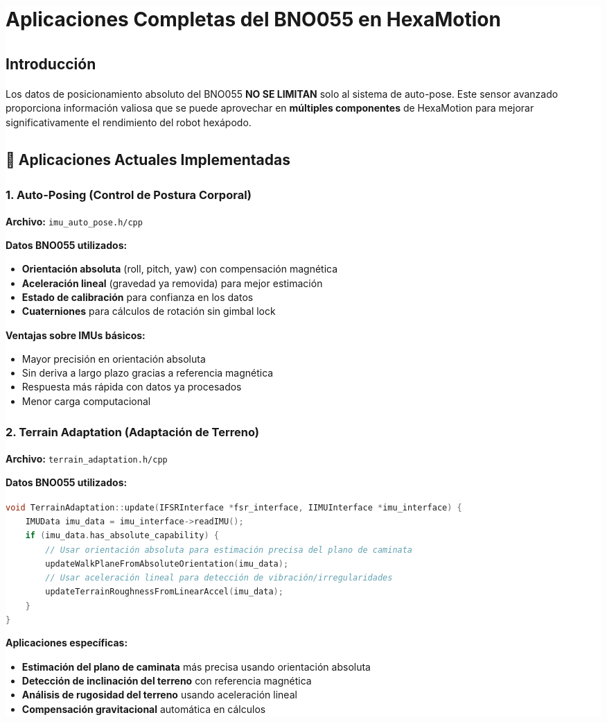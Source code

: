 # Aplicaciones Completas del BNO055 en HexaMotion

## Introducción

Los datos de posicionamiento absoluto del BNO055 **NO SE LIMITAN** solo al sistema de auto-pose. Este sensor avanzado proporciona información valiosa que se puede aprovechar en **múltiples componentes** de HexaMotion para mejorar significativamente el rendimiento del robot hexápodo.

## 🎯 **Aplicaciones Actuales Implementadas**

### **1. Auto-Posing (Control de Postura Corporal)**

**Archivo:** `imu_auto_pose.h/cpp`

**Datos BNO055 utilizados:**

-   **Orientación absoluta** (roll, pitch, yaw) con compensación magnética
-   **Aceleración lineal** (gravedad ya removida) para mejor estimación
-   **Estado de calibración** para confianza en los datos
-   **Cuaterniones** para cálculos de rotación sin gimbal lock

**Ventajas sobre IMUs básicos:**

-   Mayor precisión en orientación absoluta
-   Sin deriva a largo plazo gracias a referencia magnética
-   Respuesta más rápida con datos ya procesados
-   Menor carga computacional

### **2. Terrain Adaptation (Adaptación de Terreno)**

**Archivo:** `terrain_adaptation.h/cpp`

**Datos BNO055 utilizados:**

```cpp
void TerrainAdaptation::update(IFSRInterface *fsr_interface, IIMUInterface *imu_interface) {
    IMUData imu_data = imu_interface->readIMU();
    if (imu_data.has_absolute_capability) {
        // Usar orientación absoluta para estimación precisa del plano de caminata
        updateWalkPlaneFromAbsoluteOrientation(imu_data);
        // Usar aceleración lineal para detección de vibración/irregularidades
        updateTerrainRoughnessFromLinearAccel(imu_data);
    }
}
```

**Aplicaciones específicas:**

-   **Estimación del plano de caminata** más precisa usando orientación absoluta
-   **Detección de inclinación del terreno** con referencia magnética
-   **Análisis de rugosidad del terreno** usando aceleración lineal
-   **Compensación gravitacional** automática en cálculos
